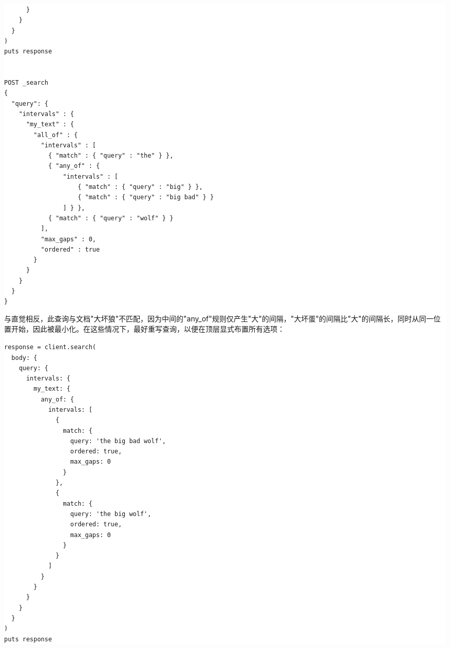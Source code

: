           }
        }
      }
    )
    puts response
    
    
    POST _search
    {
      "query": {
        "intervals" : {
          "my_text" : {
            "all_of" : {
              "intervals" : [
                { "match" : { "query" : "the" } },
                { "any_of" : {
                    "intervals" : [
                        { "match" : { "query" : "big" } },
                        { "match" : { "query" : "big bad" } }
                    ] } },
                { "match" : { "query" : "wolf" } }
              ],
              "max_gaps" : 0,
              "ordered" : true
            }
          }
        }
      }
    }

与直觉相反，此查询与文档"大坏狼"不匹配，因为中间的"any_of"规则仅产生"大"的间隔，"大坏蛋"的间隔比"大"的间隔长，同时从同一位置开始，因此被最小化。在这些情况下，最好重写查询，以便在顶层显式布置所有选项：

    
    
    response = client.search(
      body: {
        query: {
          intervals: {
            my_text: {
              any_of: {
                intervals: [
                  {
                    match: {
                      query: 'the big bad wolf',
                      ordered: true,
                      max_gaps: 0
                    }
                  },
                  {
                    match: {
                      query: 'the big wolf',
                      ordered: true,
                      max_gaps: 0
                    }
                  }
                ]
              }
            }
          }
        }
      }
    )
    puts response
    